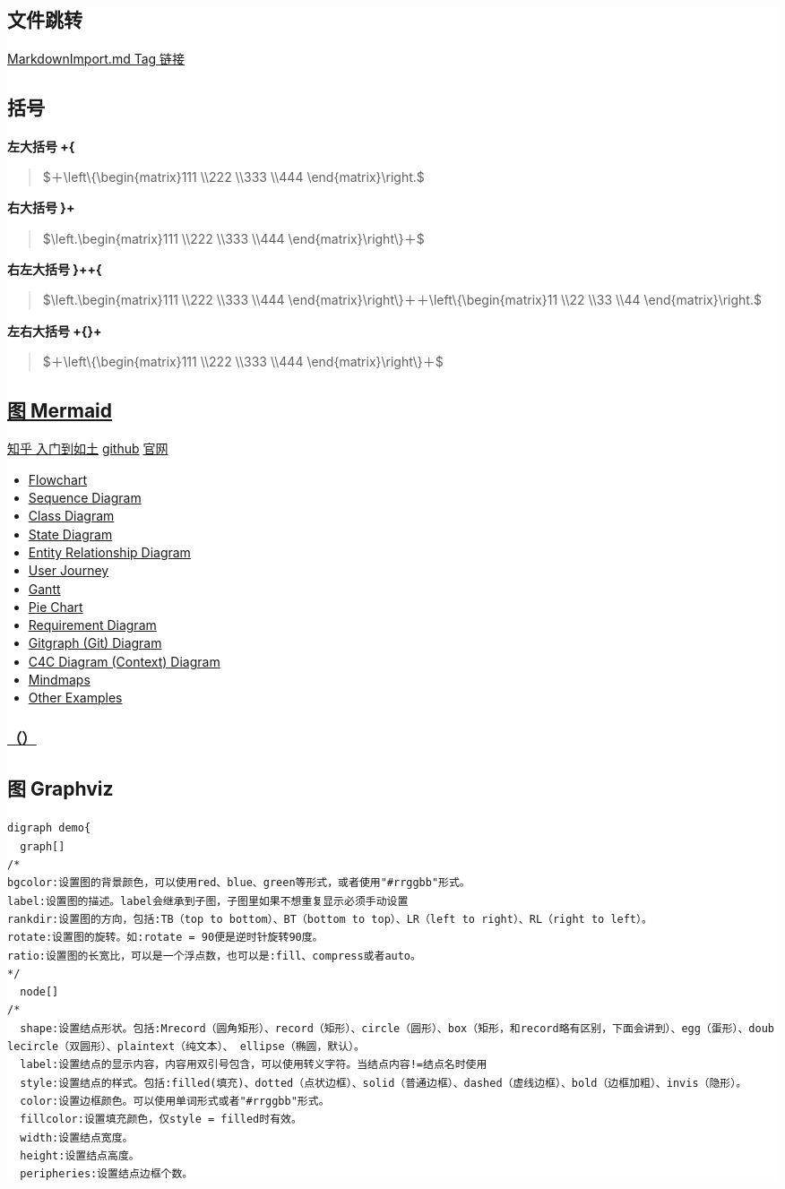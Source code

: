 ## 文件跳转
[MarkdownImport.md Tag 链接](MarkdownImport.md#9)

## 括号
**左大括号 +{**
>$＋\left\{\begin{matrix}111 \\222 \\333 \\444 \end{matrix}\right.$

**右大括号 }+**
>$\left.\begin{matrix}111 \\222 \\333 \\444 \end{matrix}\right\}＋$

**右左大括号 }++{**
>$\left.\begin{matrix}111 \\222 \\333 \\444 \end{matrix}\right\}＋＋\left\{\begin{matrix}11 \\22 \\33 \\44 \end{matrix}\right.$

**左右大括号 +{}+**
>$＋\left\{\begin{matrix}111 \\222 \\333 \\444 \end{matrix}\right\}＋$

## [图 Mermaid](https://blog.csdn.net/qq_32708605/article/details/123801702)
[知乎 入门到如土](https://zhuanlan.zhihu.com/p/355997933)
[github](https://github.com/mermaid-js/mermaid)
[官网](https://mermaid.js.org/intro/)

* [Flowchart](https://mermaid.js.org/syntax/flowchart.html)
* [Sequence Diagram](https://mermaid.js.org/syntax/sequenceDiagram.html)
* [Class Diagram](https://mermaid.js.org/syntax/classDiagram.html)
* [State Diagram](https://mermaid.js.org/syntax/stateDiagram.html)
* [Entity Relationship Diagram](https://mermaid.js.org/syntax/entityRelationshipDiagram.html)
* [User Journey](https://mermaid.js.org/syntax/userJourney.html)
* [Gantt](https://mermaid.js.org/syntax/gantt.html)
* [Pie Chart](https://mermaid.js.org/syntax/pie.html)
* [Requirement Diagram](https://mermaid.js.org/syntax/requirementDiagram.html)
* [Gitgraph (Git) Diagram](https://mermaid.js.org/syntax/gitgraph.html)
* [C4C Diagram (Context) Diagram](https://mermaid.js.org/syntax/c4c.html)
* [Mindmaps](https://mermaid.js.org/syntax/mindmaps.html)
* [Other Examples](https://mermaid.js.org/syntax/examples.html)

### [（）]()
```mermaid
```

## 图 Graphviz
```graphviz
digraph demo{
  graph[]
/*
bgcolor:设置图的背景颜色，可以使用red、blue、green等形式，或者使用"#rrggbb"形式。
label:设置图的描述。label会继承到子图，子图里如果不想重复显示必须手动设置
rankdir:设置图的方向，包括:TB（top to bottom）、BT（bottom to top）、LR（left to right）、RL（right to left）。
rotate:设置图的旋转。如:rotate = 90便是逆时针旋转90度。
ratio:设置图的长宽比，可以是一个浮点数，也可以是:fill、compress或者auto。
*/
  node[]
/*
  shape:设置结点形状。包括:Mrecord（圆角矩形）、record（矩形）、circle（圆形）、box（矩形，和record略有区别，下面会讲到）、egg（蛋形）、doublecircle（双圆形）、plaintext（纯文本）、 ellipse（椭圆，默认）。
  label:设置结点的显示内容，内容用双引号包含，可以使用转义字符。当结点内容!=结点名时使用
  style:设置结点的样式。包括:filled(填充)、dotted（点状边框）、solid（普通边框）、dashed（虚线边框）、bold（边框加粗）、invis（隐形）。
  color:设置边框颜色。可以使用单词形式或者"#rrggbb"形式。
  fillcolor:设置填充颜色，仅style = filled时有效。
  width:设置结点宽度。
  height:设置结点高度。
  peripheries:设置结点边框个数。
```